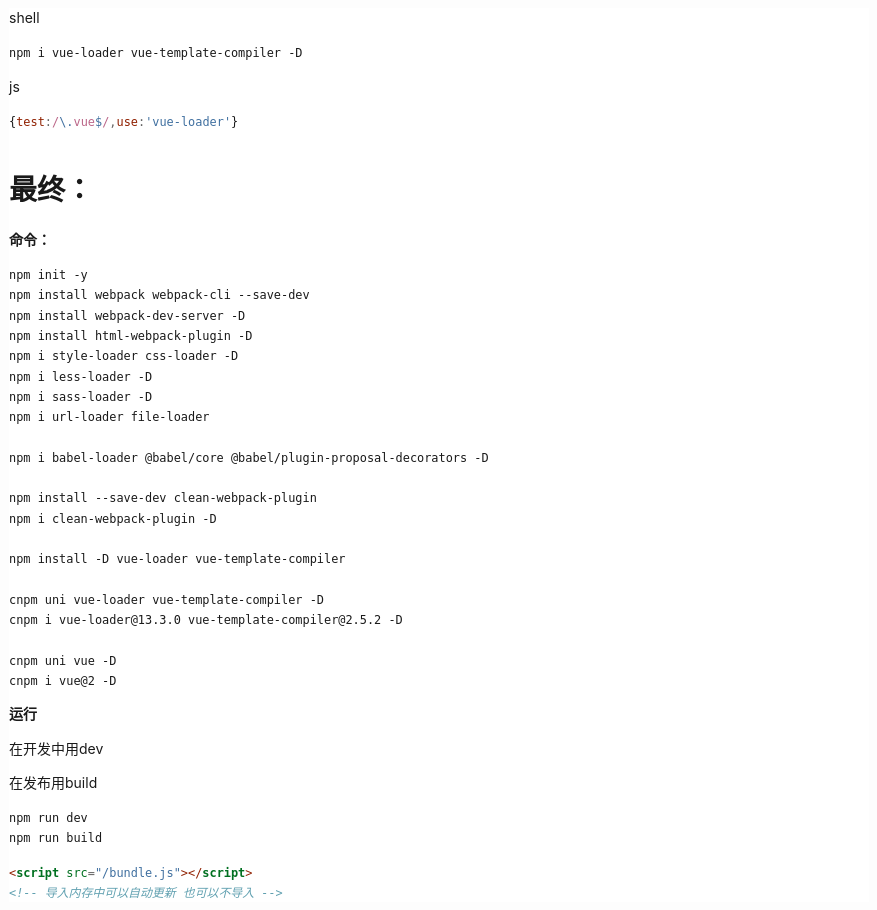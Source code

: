 shell

```shell
npm i vue-loader vue-template-compiler -D
```

js

```js
{test:/\.vue$/,use:'vue-loader'}
```



# 最终：



**命令：**

```shell
npm init -y
npm install webpack webpack-cli --save-dev
npm install webpack-dev-server -D
npm install html-webpack-plugin -D
npm i style-loader css-loader -D
npm i less-loader -D
npm i sass-loader -D
npm i url-loader file-loader

npm i babel-loader @babel/core @babel/plugin-proposal-decorators -D

npm install --save-dev clean-webpack-plugin
npm i clean-webpack-plugin -D

npm install -D vue-loader vue-template-compiler

cnpm uni vue-loader vue-template-compiler -D
cnpm i vue-loader@13.3.0 vue-template-compiler@2.5.2 -D

cnpm uni vue -D
cnpm i vue@2 -D
```



**运行**

在开发中用dev

在发布用build

```shell
npm run dev
npm run build
```



```html
<script src="/bundle.js"></script>
<!-- 导入内存中可以自动更新 也可以不导入 -->
```
